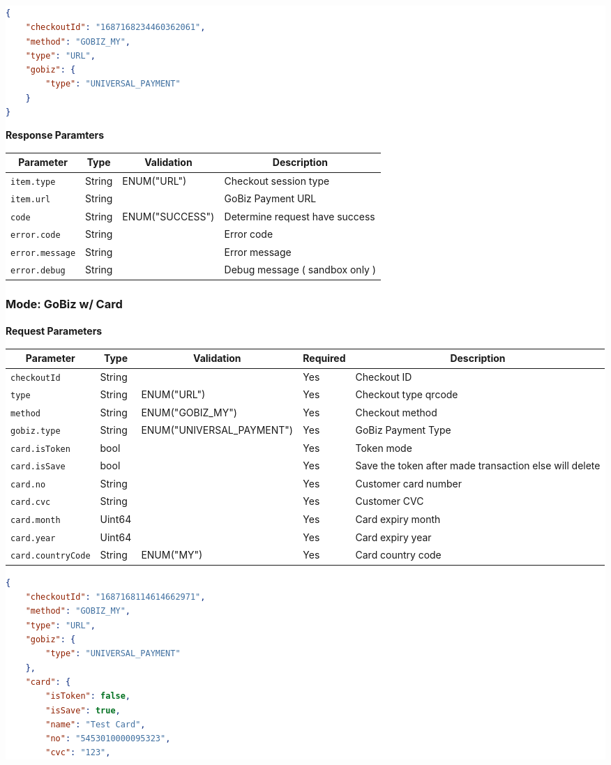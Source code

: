 ```json title="Example Request"
{
	"checkoutId": "1687168234460362061",
	"method": "GOBIZ_MY",
	"type": "URL",
	"gobiz": {
		"type": "UNIVERSAL_PAYMENT"
	}
}
```

**Response Paramters**

| Parameter       | Type   | Validation      | Description                    |
| --------------- | ------ | --------------- | ------------------------------ |
| `item.type`     | String | ENUM("URL")     | Checkout session type          |
| `item.url`      | String |                 | GoBiz Payment URL              |
| `code`          | String | ENUM("SUCCESS") | Determine request have success |
| `error.code`    | String |                 | Error code                     |
| `error.message` | String |                 | Error message                  |
| `error.debug`   | String |                 | Debug message ( sandbox only ) |

### Mode: GoBiz w/ Card

**Request Parameters**

| Parameter          | Type   | Validation                | Required | Description                                            |
| ------------------ | ------ | ------------------------- | -------- | ------------------------------------------------------ |
| `checkoutId`       | String |                           | Yes      | Checkout ID                                            |
| `type`             | String | ENUM("URL")               | Yes      | Checkout type qrcode                                   |
| `method`           | String | ENUM("GOBIZ_MY")          | Yes      | Checkout method                                        |
| `gobiz.type`       | String | ENUM("UNIVERSAL_PAYMENT") | Yes      | GoBiz Payment Type                                     |
| `card.isToken`     | bool   |                           | Yes      | Token mode                                             |
| `card.isSave`      | bool   |                           | Yes      | Save the token after made transaction else will delete |
| `card.no`          | String |                           | Yes      | Customer card number                                   |
| `card.cvc`         | String |                           | Yes      | Customer CVC                                           |
| `card.month`       | Uint64 |                           | Yes      | Card expiry month                                      |
| `card.year`        | Uint64 |                           | Yes      | Card expiry year                                       |
| `card.countryCode` | String | ENUM("MY")                | Yes      | Card country code                                      |

```json title="Example Request"
{
	"checkoutId": "1687168114614662971",
	"method": "GOBIZ_MY",
	"type": "URL",
    "gobiz": {
        "type": "UNIVERSAL_PAYMENT"
    },
    "card": {
        "isToken": false,
        "isSave": true,
        "name": "Test Card",
        "no": "5453010000095323",
        "cvc": "123",
```